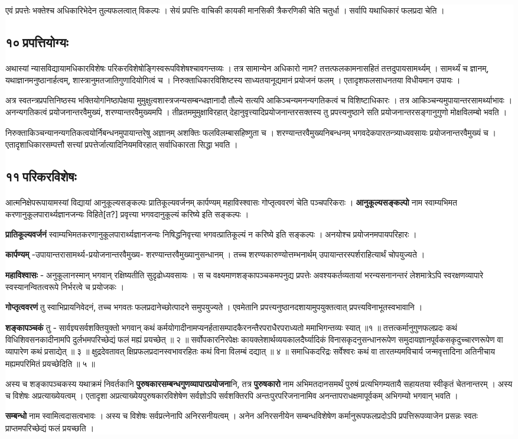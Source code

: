 एवं प्रपत्तेः भक्तेश्च अधिकारिभेदेन तुल्यफलत्वात् विकल्पः । सेयं प्रपत्तिः वाचिकी कायकी मानसिकी त्रैकरणिकी चेति चतुर्धा । सर्वापि यथाधिकारं फलप्रदा चेति ।


## १०  प्रपत्तियोग्यः

अथास्यां न्यासविद्यायामधिकारविशेषः परिकरविशेषोङ्गिस्वरूपविशेषश्चावगन्तव्यः । तत्र सामान्येन अधिकारो नाम? तत्तत्फलकामनासहितं तत्तदुपायसामर्थ्यम् । सामर्थ्यं च ज्ञानम्, यथाज्ञानमनुष्ठानार्हत्वम्, शास्त्रानुमतजातिगुणादियोगित्वं च । निरुक्ताधिकारविशिष्टस्य साध्यतयानूद्यमानं प्रयोजनं  फलम् । एतादृशफलसाधनतया विधीयमान उपायः ।

अत्र स्वतन्त्रप्रपत्तिनिष्ठस्य भक्तियोगनिष्ठापेक्षया मुमुक्षुत्वशास्त्रजन्यसम्बन्धज्ञानादौ तौल्ये सत्यपि आकिञ्चन्यमनन्यगतिकत्वं च विशिष्टाधिकारः । तत्र आकिञ्चन्यमुपायान्तरसामर्थ्याभावः । अनन्यगतिकत्वं प्रयोजनान्तरवैमुख्यं, शरण्यान्तरवैमुख्यमपि । तीव्रतममुमुक्षाविरहात् देहानुवृत्त्यादिप्रयोजनान्तरसक्तस्य तु प्रपत्त्यनुष्ठाने सति प्रयोजनान्तरसङ्गानुगुणो मोक्षविलम्बो भवति ।

निरुक्ताकिञ्चन्यानन्यगतिकत्वयोर्निबन्धनमुपायान्तरेषु अज्ञानम् अशक्तिः फलविलम्बासहिष्णुता च । शरण्यान्तरवैमुख्यनिबन्धनम् भगवदेकपारतन्त्र्याध्यवसायः प्रयोजनान्तरवैमुख्यं च । एतादृशाधिकारसम्पत्तौ सत्त्यां प्रपत्तेर्जात्यादिनियमविरहात् सर्वाधिकारता सिद्धा भवति ।


## ११  परिकरविशेषः

आत्मनिक्षेपरूपायामस्यां विद्यायां आनुकूल्यसङ्कल्पः प्रातिकूल्यवर्जनम् कार्पण्यम् महाविस्श्वासः गोप्तृत्ववरणं चेति  पञ्चपरिकराः  ।  **आनुकूल्यसङ्कल्पो**  नाम  स्वाम्यभिमत  करणानुकूलपारार्थ्यज्ञानजन्यः  विहिते[त?]  प्रवृत्त्या  भगवदानुकूल्यं  करिष्ये  इति  सङ्कल्पः  ।

**प्रातिकूल्यवर्जनं**  स्वाम्यभिमतकरणानुकूलपारार्थ्यज्ञानजन्यः निषिद्धनिवृत्त्या  भगवत्प्रातिकूल्यं  न  करिष्ये  इति  सङ्कल्पः  ।  अनयोश्च  प्रयोजनमपायपरिहारः  ।

**कार्पण्यम्**  -उपायान्तरासामर्थ्य-प्रयोजनान्तरवैमुख्य- शरण्यान्तरवैमुख्यानुसन्धानम्  ।  तच्च  शरण्यकारुण्योत्तम्भनार्थम्  उपायान्तरस्पर्शराहित्यार्थं  चोपयुज्यते  ।

**महाविश्वासः**  -  अनुकूलानस्मान्  भगवान्  रक्षिष्यतीति  सुदृढोध्यवसायः  ।  स  च  वक्ष्यमाणशङ्कापञ्चकमपनुद्य  प्रपत्तेः  अवश्यकर्तव्यतायां  भरन्यसनानन्तरं  लेशमात्रेऽपि  स्वरक्षणव्यापारे  स्वस्यानन्वितत्वरूपे  निर्भरत्वे  च  प्रयोजकः  ।

**गोप्तृत्ववरणं**  तु  स्वाभिप्रायनिवेदनं,  तच्च  भगवतः  फलप्रदानेच्छोत्पादने  समुपयुज्यते  ।  एवमेतानि  प्रपत्त्यनुष्ठानदशायामुपयुक्तत्वात्  प्रपत्त्यविनाभूतस्वभावानि  ।

**शङ्कापञ्चकं**  तु  -  सार्वज्ञ्यसर्वशक्तियुक्तो  भगवान्  कथं  कर्मयोगादीनामप्यनर्हतासम्पादकैरनन्तैरपराधैरपराध्यतो  ममाभिगन्तव्यः  स्यात्  ॥१  ॥  तत्तत्कर्मानुगुणफलप्रदः  कथं  विधिशिवसनकादीनामपि  दुर्लभमपरिच्छेद्यं  फलं  मह्यं  प्रयच्छेत्  ॥  २  ॥  सर्वोपकारनिरपेक्षः  कायक्लेशार्थव्ययकालदैर्घ्यादिकं  विनासकृदनुसन्धानरूपेण  समुदायज्ञानपूर्वकसकृदुच्चारणरूपेण  वा  व्यापारेण  कथं  प्रसाद्येत्  ॥  ३  ॥  क्षुद्रदेवतावत्  क्षिप्रफलप्रदानस्वभावरहितः  कथं  विना  विलम्बं  दद्यात्  ॥  ४  ॥  समाधिकदरिद्रः  सर्वेश्वरः  कथं  वा  तारतम्यमविचार्य  जन्मवृत्तादिना  अतिनीचाय  मह्यमपरिमितं  प्रयच्छेदिति  ॥  ५  ॥

अस्य  च  शङ्कापञ्चकस्य  यथाक्रमं  निवर्तकानि  **पुरुषकारसम्बन्धगुणव्यापारप्रयोजना**नि,  तत्र  **पुरुषकारो**  नाम  अभिमतदानसमर्थं  पुरुषं  प्रत्यभिगम्यतायै  सहायतया  स्वीकृतं  चेतनान्तरम्  ।  अस्य  च  विशेषः  अप्रत्याख्येयत्वम्  । एतादृशा  अप्रत्याख्येयपुरुषकारविशेषेण  सर्वज्ञोऽपि  सर्वशक्तिरपि  अन्तःपुरपरिजनानामिव  अनन्तापराधक्षमापूर्वकम्  अभिगम्यो  भगवान्  भवति  ।

**सम्बन्धो**  नाम  स्वामित्वदासत्वभावः ।  अस्य  च  विशेषः  सर्वप्रत्नेनापि  अनिरसनीयत्वम्  ।  अनेन  अनिरसनीयेन  सम्बन्धविशेषेण  कर्मानुरूपफलप्रदोऽपि प्रपत्तिरूपव्याजेन  प्रसन्नः    स्वतः  प्राप्तमपरिच्छेद्यं  फलं  प्रयच्छति  ।
